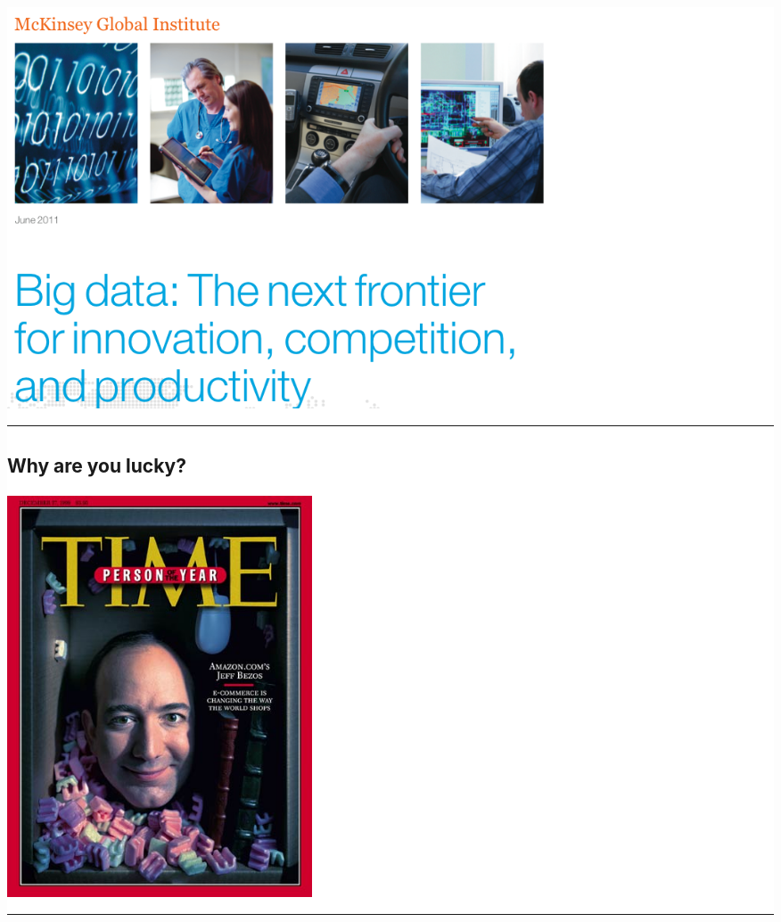 <img class=center src=../../assets/img/mckinsey.png height=450>

---

## Why are you lucky?

<img class=center src=../../assets/img/bezos.jpg height=450>

---